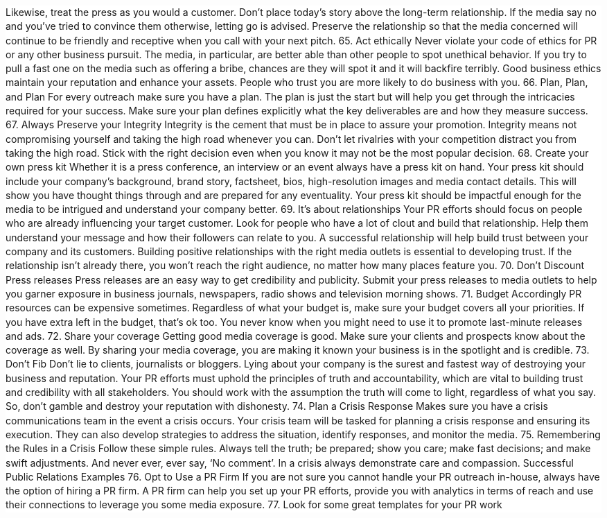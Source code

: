 Likewise, treat the press as you would a customer. Don’t place today’s story above the long-term relationship. If the media say no and you’ve tried to convince them otherwise, letting go is advised. Preserve the relationship so that the media concerned will continue to be friendly and receptive when you call with your next pitch.
65. Act ethically
Never violate your code of ethics for PR or any other business pursuit. The media, in particular, are better able than other people to spot unethical behavior. If you try to pull a fast one on the media such as offering a bribe, chances are they will spot it and it will backfire terribly. Good business ethics maintain your reputation and enhance your assets. People who trust you are more likely to do business with you.
66. Plan, Plan, and Plan
For every outreach make sure you have a plan. The plan is just the start but will help you get through the intricacies required for your success. Make sure your plan defines explicitly what the key deliverables are and how they measure success.
67. Always Preserve your Integrity
Integrity is the cement that must be in place to assure your promotion. Integrity means not compromising yourself and taking the high road whenever you can. Don’t let rivalries with your competition distract you from taking the high road. Stick with the right decision even when you know it may not be the most popular decision.
68. Create your own press kit
Whether it is a press conference, an interview or an event always have a press kit on hand. Your press kit should include your company’s background, brand story, factsheet, bios, high-resolution images and media contact details. This will show you have thought things through and are prepared for any eventuality. Your press kit should be impactful enough for the media to be intrigued and understand your company better.
69. It’s about relationships
Your PR efforts should focus on people who are already influencing your target customer. Look for people who have a lot of clout and build that relationship. Help them understand your message and how their followers can relate to you.
A successful relationship will help build trust between your company and its customers. Building positive relationships with the right media outlets is essential to developing trust. If the relationship isn’t already there, you won’t reach the right audience, no matter how many places feature you.
70. Don’t Discount Press releases
Press releases are an easy way to get credibility and publicity. Submit your press releases to media outlets to help you garner exposure in business journals, newspapers, radio shows and television morning shows.
71. Budget Accordingly
PR resources can be expensive sometimes. Regardless of what your budget is, make sure your budget covers all your priorities. If you have extra left in the budget, that’s ok too. You never know when you might need to use it to promote last-minute releases and ads.
72. Share your coverage
Getting good media coverage is good. Make sure your clients and prospects know about the coverage as well. By sharing your media coverage, you are making it known your business is in the spotlight and is credible.
73. Don’t Fib
Don’t lie to clients, journalists or bloggers. Lying about your company is the surest and fastest way of destroying your business and reputation. Your PR efforts must uphold the principles of truth and accountability, which are vital to building trust and credibility with all stakeholders.
You should work with the assumption the truth will come to light, regardless of what you say. So, don’t gamble and destroy your reputation with dishonesty.
74. Plan a Crisis Response
Makes sure you have a crisis communications team in the event a crisis occurs. Your crisis team will be tasked for planning a crisis response and ensuring its execution. They can also develop strategies to address the situation, identify responses, and monitor the media.
75. Remembering the Rules in a Crisis
Follow these simple rules. Always tell the truth; be prepared; show you care; make fast decisions; and make swift adjustments. And never ever, ever say, ‘No comment’. In a crisis always demonstrate care and compassion. 
Successful Public Relations Examples
76. Opt to Use a PR Firm
If you are not sure you cannot handle your PR outreach in-house, always have the option of hiring a PR firm. A PR firm can help you set up your PR efforts, provide you with analytics in terms of reach and use their connections to leverage you some media exposure.
77. Look for some great templates for your PR work